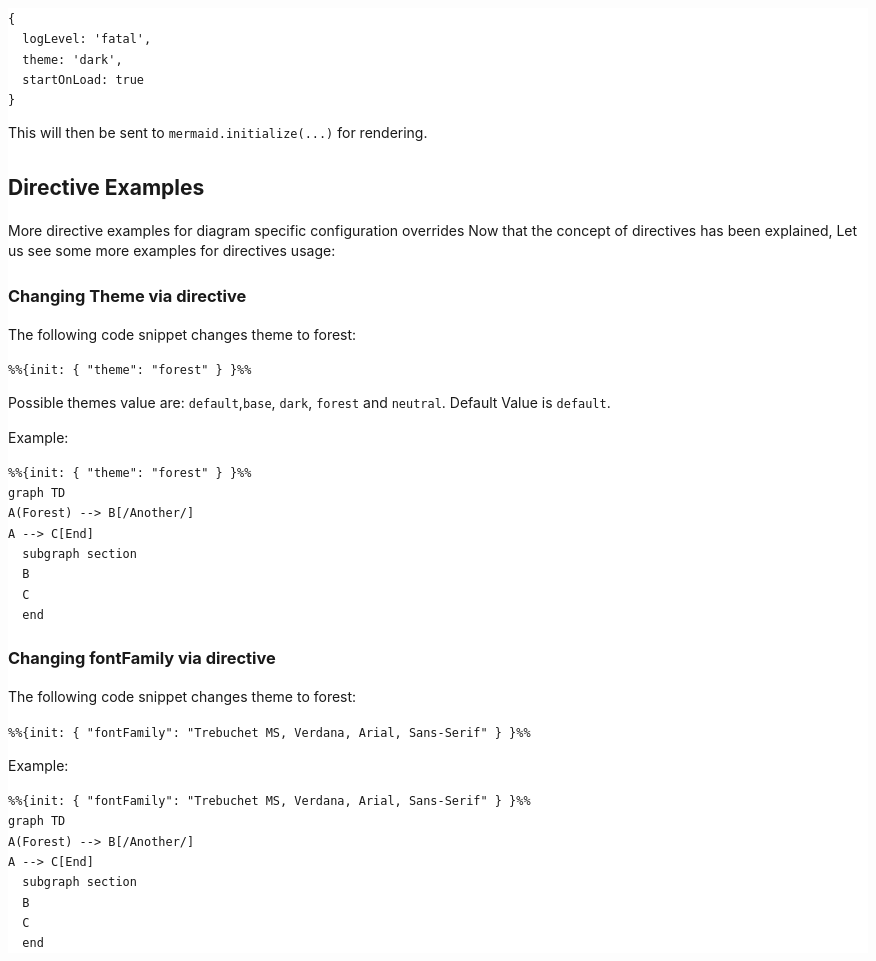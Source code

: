 ```json5
{
  logLevel: 'fatal',
  theme: 'dark',
  startOnLoad: true
}
```

This will then be sent to `mermaid.initialize(...)` for rendering.

## Directive Examples
More directive examples for diagram specific configuration overrides
Now that the concept of directives has been explained, Let us see some more examples for directives usage:

### Changing Theme via directive
The following code snippet changes theme to forest:


```%%{init: { "theme": "forest" } }%%```

Possible themes value are: `default`,`base`, `dark`, `forest` and `neutral`.
Default Value is `default`.

Example:
```mermaid-example
%%{init: { "theme": "forest" } }%%
graph TD
A(Forest) --> B[/Another/]
A --> C[End]
  subgraph section
  B
  C
  end

```

### Changing fontFamily via directive
The following code snippet changes theme to forest:


```%%{init: { "fontFamily": "Trebuchet MS, Verdana, Arial, Sans-Serif" } }%%```

Example:
```mermaid-example
%%{init: { "fontFamily": "Trebuchet MS, Verdana, Arial, Sans-Serif" } }%%
graph TD
A(Forest) --> B[/Another/]
A --> C[End]
  subgraph section
  B
  C
  end

```
